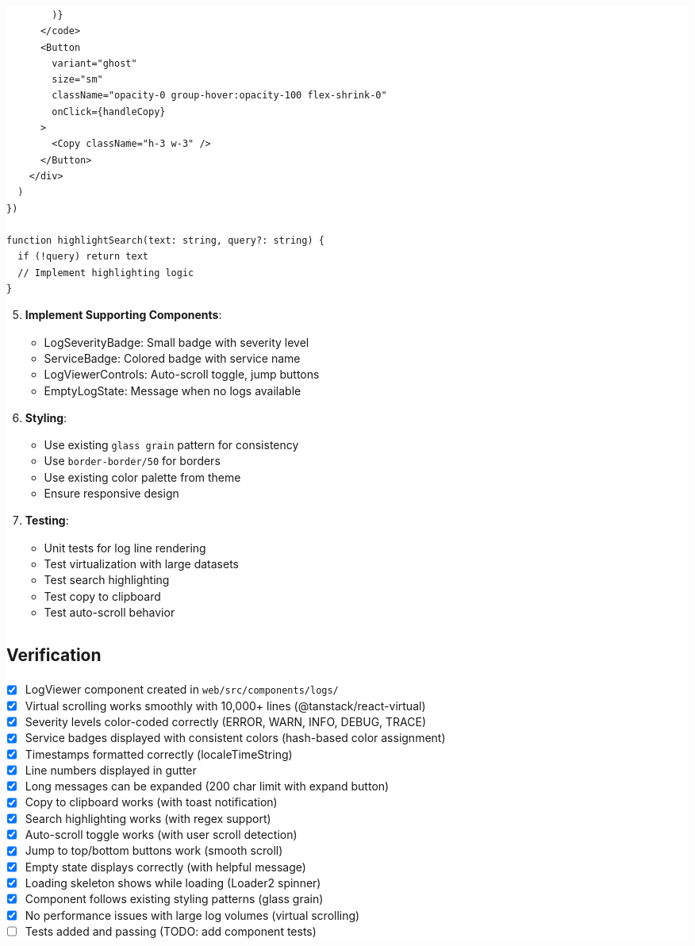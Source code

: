    ```tsx
           )}
         </code>
         <Button
           variant="ghost"
           size="sm"
           className="opacity-0 group-hover:opacity-100 flex-shrink-0"
           onClick={handleCopy}
         >
           <Copy className="h-3 w-3" />
         </Button>
       </div>
     )
   })

   function highlightSearch(text: string, query?: string) {
     if (!query) return text
     // Implement highlighting logic
   }
   ```

5. **Implement Supporting Components**:
   - LogSeverityBadge: Small badge with severity level
   - ServiceBadge: Colored badge with service name
   - LogViewerControls: Auto-scroll toggle, jump buttons
   - EmptyLogState: Message when no logs available

6. **Styling**:
   - Use existing `glass grain` pattern for consistency
   - Use `border-border/50` for borders
   - Use existing color palette from theme
   - Ensure responsive design

7. **Testing**:
   - Unit tests for log line rendering
   - Test virtualization with large datasets
   - Test search highlighting
   - Test copy to clipboard
   - Test auto-scroll behavior

## Verification

- [x] LogViewer component created in `web/src/components/logs/`
- [x] Virtual scrolling works smoothly with 10,000+ lines (@tanstack/react-virtual)
- [x] Severity levels color-coded correctly (ERROR, WARN, INFO, DEBUG, TRACE)
- [x] Service badges displayed with consistent colors (hash-based color assignment)
- [x] Timestamps formatted correctly (localeTimeString)
- [x] Line numbers displayed in gutter
- [x] Long messages can be expanded (200 char limit with expand button)
- [x] Copy to clipboard works (with toast notification)
- [x] Search highlighting works (with regex support)
- [x] Auto-scroll toggle works (with user scroll detection)
- [x] Jump to top/bottom buttons work (smooth scroll)
- [x] Empty state displays correctly (with helpful message)
- [x] Loading skeleton shows while loading (Loader2 spinner)
- [x] Component follows existing styling patterns (glass grain)
- [x] No performance issues with large log volumes (virtual scrolling)
- [ ] Tests added and passing (TODO: add component tests)
